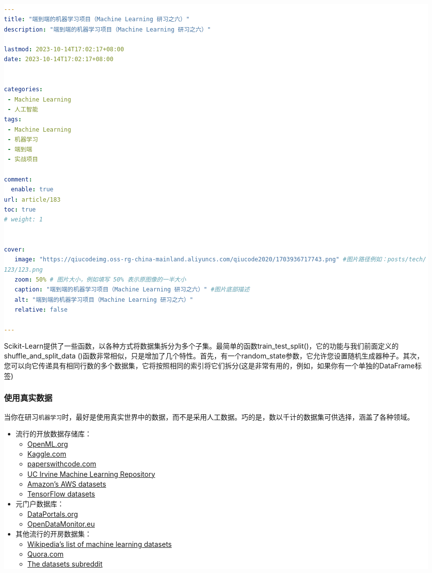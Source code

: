 ```yaml
---
title: "端到端的机器学习项目（Machine Learning 研习之六）"
description: "端到端的机器学习项目（Machine Learning 研习之六）"

lastmod: 2023-10-14T17:02:17+08:00
date: 2023-10-14T17:02:17+08:00


categories:
 - Machine Learning
 - 人工智能
tags:
 - Machine Learning
 - 机器学习
 - 端到端
 - 实战项目

comment:
  enable: true
url: article/183
toc: true
# weight: 1


cover:
   image: "https://qiucodeimg.oss-rg-china-mainland.aliyuncs.com/qiucode2020/1703936717743.png" #图片路径例如：posts/tech/123/123.png
   zoom: 50% # 图片大小，例如填写 50% 表示原图像的一半大小
   caption: "端到端的机器学习项目（Machine Learning 研习之六）" #图片底部描述
   alt: "端到端的机器学习项目（Machine Learning 研习之六）"
   relative: false

---
```


Scikit-Learn提供了一些函数，以各种方式将数据集拆分为多个子集。最简单的函数train_test_split()，它的功能与我们前面定义的shuffle_and_split_data ()函数非常相似，只是增加了几个特性。首先，有一个random_state参数，它允许您设置随机生成器种子。其次，您可以向它传递具有相同行数的多个数据集，它将按照相同的索引将它们拆分(这是非常有用的，例如，如果你有一个单独的DataFrame标签)



### 使用真实数据

当你在研习```机器学习```时，最好是使用真实世界中的数据，而不是采用人工数据。巧的是，数以千计的数据集可供选择，涵盖了各种领域。

* 流行的开放数据存储库：
  - [OpenML.org](https://openml.org/)
  - [Kaggle.com](https://kaggle.com/datasets)
  - [paperswithcode.com](https://paperswithcode.com/datasets)
  - [ UC Irvine Machine Learning Repository](https://archive.ics.uci.edu/ml)
  - [Amazon’s AWS datasets](https://registry.opendata.aws/)
  - [ TensorFlow datasets](https://tensorflow.org/datasets)
* 元门户数据库：
  - [ DataPortals.org](https://dataportals.org/)
  - [ OpenDataMonitor.eu](https://opendatamonitor.eu/)
* 其他流行的开房数据集：
  - [ Wikipedia’s list of machine learning datasets](https://homl.info/9)
  - [ Quora.com](https://homl.info/10)
  - [ The datasets subreddit](https://reddit.com/r/datasets)
